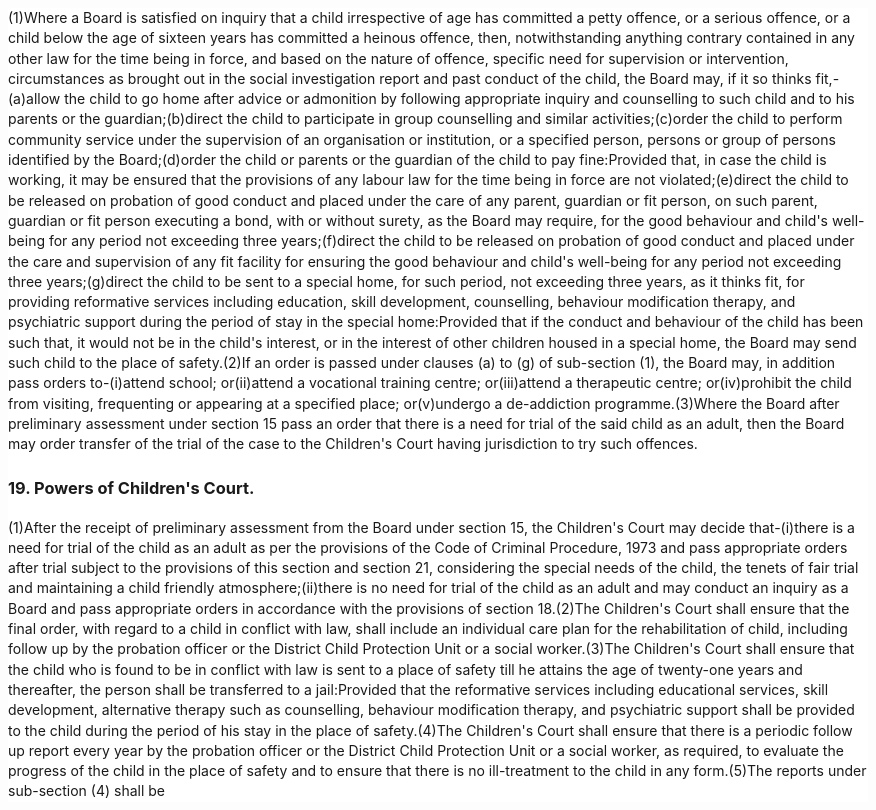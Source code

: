 (1)Where a Board is satisfied on inquiry that a child irrespective of age has
committed a petty offence, or a serious offence, or a child below the age of
sixteen years has committed a heinous offence, then, notwithstanding anything
contrary contained in any other law for the time being in force, and based on
the nature of offence, specific need for supervision or intervention,
circumstances as brought out in the social investigation report and past
conduct of the child, the Board may, if it so thinks fit,-(a)allow the child
to go home after advice or admonition by following appropriate inquiry and
counselling to such child and to his parents or the guardian;(b)direct the
child to participate in group counselling and similar activities;(c)order the
child to perform community service under the supervision of an organisation or
institution, or a specified person, persons or group of persons identified by
the Board;(d)order the child or parents or the guardian of the child to pay
fine:Provided that, in case the child is working, it may be ensured that the
provisions of any labour law for the time being in force are not
violated;(e)direct the child to be released on probation of good conduct and
placed under the care of any parent, guardian or fit person, on such parent,
guardian or fit person executing a bond, with or without surety, as the Board
may require, for the good behaviour and child's well-being for any period not
exceeding three years;(f)direct the child to be released on probation of good
conduct and placed under the care and supervision of any fit facility for
ensuring the good behaviour and child's well-being for any period not
exceeding three years;(g)direct the child to be sent to a special home, for
such period, not exceeding three years, as it thinks fit, for providing
reformative services including education, skill development, counselling,
behaviour modification therapy, and psychiatric support during the period of
stay in the special home:Provided that if the conduct and behaviour of the
child has been such that, it would not be in the child's interest, or in the
interest of other children housed in a special home, the Board may send such
child to the place of safety.(2)If an order is passed under clauses (a) to (g)
of sub-section (1), the Board may, in addition pass orders to-(i)attend
school; or(ii)attend a vocational training centre; or(iii)attend a therapeutic
centre; or(iv)prohibit the child from visiting, frequenting or appearing at a
specified place; or(v)undergo a de-addiction programme.(3)Where the Board
after preliminary assessment under section 15 pass an order that there is a
need for trial of the said child as an adult, then the Board may order
transfer of the trial of the case to the Children's Court having jurisdiction
to try such offences.

### 19. Powers of Children's Court.

(1)After the receipt of preliminary assessment from the Board under section
15, the Children's Court may decide that-(i)there is a need for trial of the
child as an adult as per the provisions of the Code of Criminal Procedure,
1973 and pass appropriate orders after trial subject to the provisions of this
section and section 21, considering the special needs of the child, the tenets
of fair trial and maintaining a child friendly atmosphere;(ii)there is no need
for trial of the child as an adult and may conduct an inquiry as a Board and
pass appropriate orders in accordance with the provisions of section 18.(2)The
Children's Court shall ensure that the final order, with regard to a child in
conflict with law, shall include an individual care plan for the
rehabilitation of child, including follow up by the probation officer or the
District Child Protection Unit or a social worker.(3)The Children's Court
shall ensure that the child who is found to be in conflict with law is sent to
a place of safety till he attains the age of twenty-one years and thereafter,
the person shall be transferred to a jail:Provided that the reformative
services including educational services, skill development, alternative
therapy such as counselling, behaviour modification therapy, and psychiatric
support shall be provided to the child during the period of his stay in the
place of safety.(4)The Children's Court shall ensure that there is a periodic
follow up report every year by the probation officer or the District Child
Protection Unit or a social worker, as required, to evaluate the progress of
the child in the place of safety and to ensure that there is no ill-treatment
to the child in any form.(5)The reports under sub-section (4) shall be